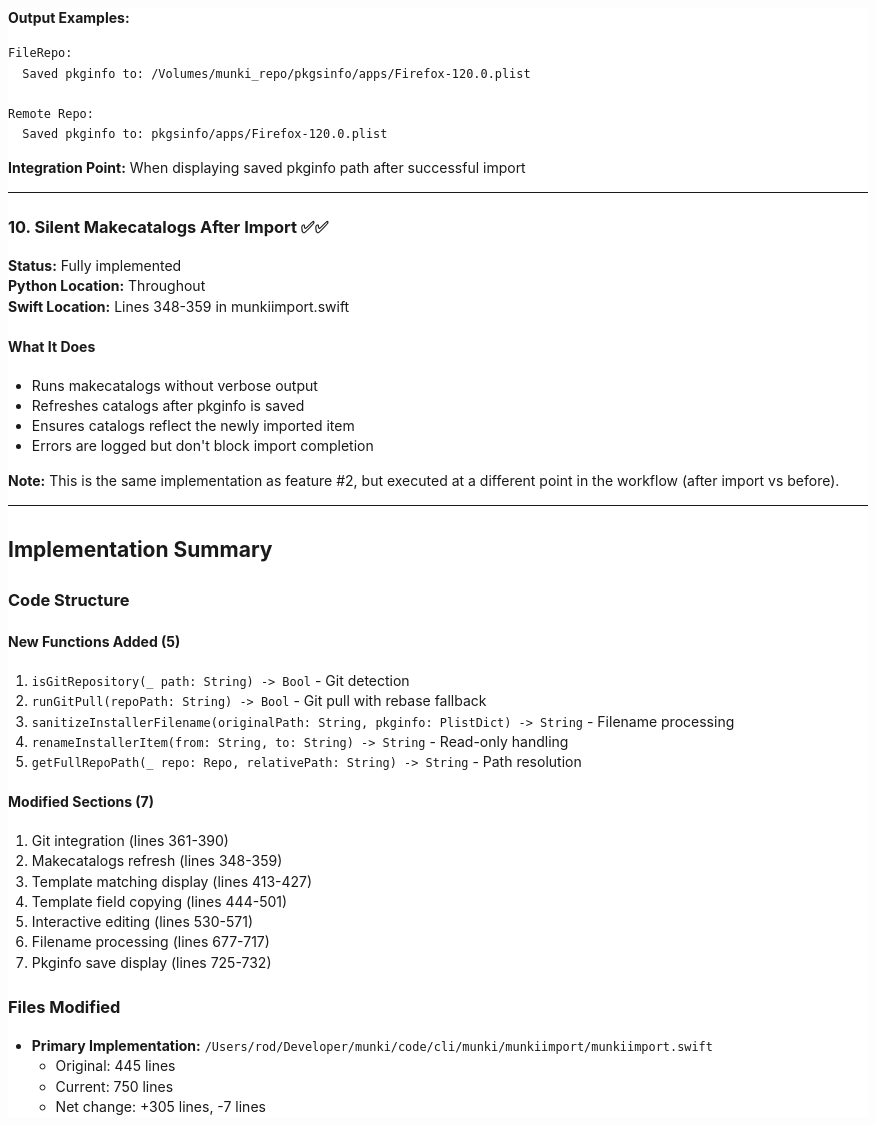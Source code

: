 **Output Examples:**
```
FileRepo:
  Saved pkginfo to: /Volumes/munki_repo/pkgsinfo/apps/Firefox-120.0.plist

Remote Repo:
  Saved pkginfo to: pkgsinfo/apps/Firefox-120.0.plist
```

**Integration Point:** When displaying saved pkginfo path after successful import

---

### 10. Silent Makecatalogs After Import ✅✅

**Status:** Fully implemented  
**Python Location:** Throughout  
**Swift Location:** Lines 348-359 in munkiimport.swift

#### What It Does
- Runs makecatalogs without verbose output
- Refreshes catalogs after pkginfo is saved
- Ensures catalogs reflect the newly imported item
- Errors are logged but don't block import completion

**Note:** This is the same implementation as feature #2, but executed at a different point in the workflow (after import vs before).

---

## Implementation Summary

### Code Structure

#### New Functions Added (5)
1. `isGitRepository(_ path: String) -> Bool` - Git detection
2. `runGitPull(repoPath: String) -> Bool` - Git pull with rebase fallback
3. `sanitizeInstallerFilename(originalPath: String, pkginfo: PlistDict) -> String` - Filename processing
4. `renameInstallerItem(from: String, to: String) -> String` - Read-only handling
5. `getFullRepoPath(_ repo: Repo, relativePath: String) -> String` - Path resolution

#### Modified Sections (7)
1. Git integration (lines 361-390)
2. Makecatalogs refresh (lines 348-359)
3. Template matching display (lines 413-427)
4. Template field copying (lines 444-501)
5. Interactive editing (lines 530-571)
6. Filename processing (lines 677-717)
7. Pkginfo save display (lines 725-732)

### Files Modified
- **Primary Implementation:** `/Users/rod/Developer/munki/code/cli/munki/munkiimport/munkiimport.swift`
  - Original: 445 lines
  - Current: 750 lines
  - Net change: +305 lines, -7 lines

